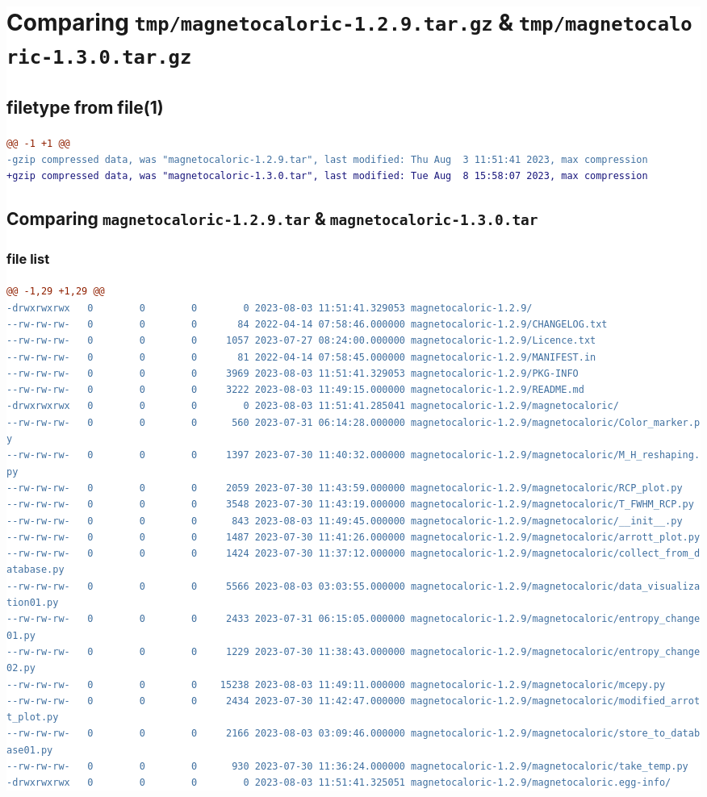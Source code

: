 # Comparing `tmp/magnetocaloric-1.2.9.tar.gz` & `tmp/magnetocaloric-1.3.0.tar.gz`

## filetype from file(1)

```diff
@@ -1 +1 @@
-gzip compressed data, was "magnetocaloric-1.2.9.tar", last modified: Thu Aug  3 11:51:41 2023, max compression
+gzip compressed data, was "magnetocaloric-1.3.0.tar", last modified: Tue Aug  8 15:58:07 2023, max compression
```

## Comparing `magnetocaloric-1.2.9.tar` & `magnetocaloric-1.3.0.tar`

### file list

```diff
@@ -1,29 +1,29 @@
-drwxrwxrwx   0        0        0        0 2023-08-03 11:51:41.329053 magnetocaloric-1.2.9/
--rw-rw-rw-   0        0        0       84 2022-04-14 07:58:46.000000 magnetocaloric-1.2.9/CHANGELOG.txt
--rw-rw-rw-   0        0        0     1057 2023-07-27 08:24:00.000000 magnetocaloric-1.2.9/Licence.txt
--rw-rw-rw-   0        0        0       81 2022-04-14 07:58:45.000000 magnetocaloric-1.2.9/MANIFEST.in
--rw-rw-rw-   0        0        0     3969 2023-08-03 11:51:41.329053 magnetocaloric-1.2.9/PKG-INFO
--rw-rw-rw-   0        0        0     3222 2023-08-03 11:49:15.000000 magnetocaloric-1.2.9/README.md
-drwxrwxrwx   0        0        0        0 2023-08-03 11:51:41.285041 magnetocaloric-1.2.9/magnetocaloric/
--rw-rw-rw-   0        0        0      560 2023-07-31 06:14:28.000000 magnetocaloric-1.2.9/magnetocaloric/Color_marker.py
--rw-rw-rw-   0        0        0     1397 2023-07-30 11:40:32.000000 magnetocaloric-1.2.9/magnetocaloric/M_H_reshaping.py
--rw-rw-rw-   0        0        0     2059 2023-07-30 11:43:59.000000 magnetocaloric-1.2.9/magnetocaloric/RCP_plot.py
--rw-rw-rw-   0        0        0     3548 2023-07-30 11:43:19.000000 magnetocaloric-1.2.9/magnetocaloric/T_FWHM_RCP.py
--rw-rw-rw-   0        0        0      843 2023-08-03 11:49:45.000000 magnetocaloric-1.2.9/magnetocaloric/__init__.py
--rw-rw-rw-   0        0        0     1487 2023-07-30 11:41:26.000000 magnetocaloric-1.2.9/magnetocaloric/arrott_plot.py
--rw-rw-rw-   0        0        0     1424 2023-07-30 11:37:12.000000 magnetocaloric-1.2.9/magnetocaloric/collect_from_database.py
--rw-rw-rw-   0        0        0     5566 2023-08-03 03:03:55.000000 magnetocaloric-1.2.9/magnetocaloric/data_visualization01.py
--rw-rw-rw-   0        0        0     2433 2023-07-31 06:15:05.000000 magnetocaloric-1.2.9/magnetocaloric/entropy_change01.py
--rw-rw-rw-   0        0        0     1229 2023-07-30 11:38:43.000000 magnetocaloric-1.2.9/magnetocaloric/entropy_change02.py
--rw-rw-rw-   0        0        0    15238 2023-08-03 11:49:11.000000 magnetocaloric-1.2.9/magnetocaloric/mcepy.py
--rw-rw-rw-   0        0        0     2434 2023-07-30 11:42:47.000000 magnetocaloric-1.2.9/magnetocaloric/modified_arrott_plot.py
--rw-rw-rw-   0        0        0     2166 2023-08-03 03:09:46.000000 magnetocaloric-1.2.9/magnetocaloric/store_to_database01.py
--rw-rw-rw-   0        0        0      930 2023-07-30 11:36:24.000000 magnetocaloric-1.2.9/magnetocaloric/take_temp.py
-drwxrwxrwx   0        0        0        0 2023-08-03 11:51:41.325051 magnetocaloric-1.2.9/magnetocaloric.egg-info/
```